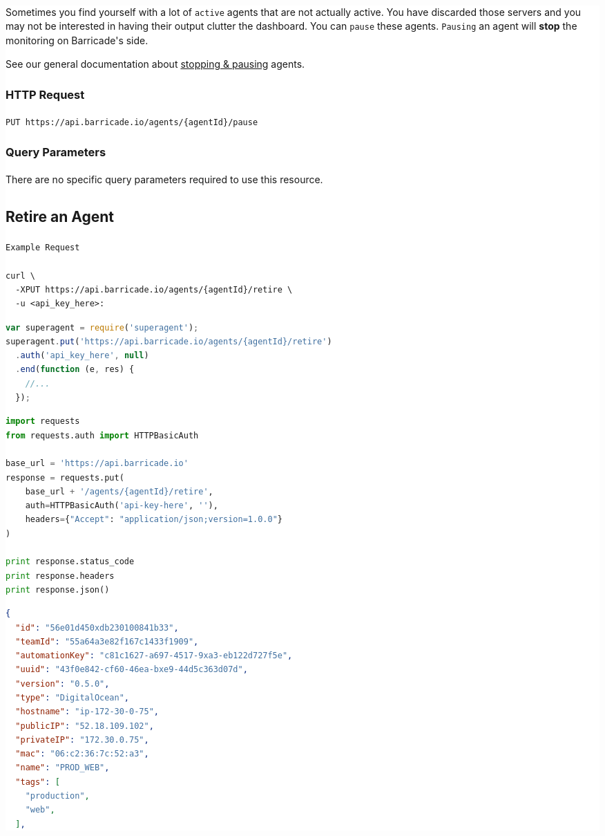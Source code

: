 Sometimes you find yourself with a lot of `active` agents that are not actually active. You have discarded those servers and you may not be interested in having 
their output clutter the dashboard. You can `pause` these agents. `Pausing` an agent will **stop** the monitoring on Barricade's side.

See our general documentation about [stopping & pausing](https://docs.barricade.io/using-barricade/#stopping-and-removing-agents) agents.

### HTTP Request

`PUT https://api.barricade.io/agents/{agentId}/pause`

### Query Parameters

There are no specific query parameters required to use this resource.

## Retire an Agent

```shell
Example Request

curl \
  -XPUT https://api.barricade.io/agents/{agentId}/retire \
  -u <api_key_here>:
```

```javascript
var superagent = require('superagent');
superagent.put('https://api.barricade.io/agents/{agentId}/retire')
  .auth('api_key_here', null)
  .end(function (e, res) {
    //...
  });
```
```python
import requests
from requests.auth import HTTPBasicAuth

base_url = 'https://api.barricade.io'
response = requests.put(
    base_url + '/agents/{agentId}/retire',
    auth=HTTPBasicAuth('api-key-here', ''),
    headers={"Accept": "application/json;version=1.0.0"}
)

print response.status_code
print response.headers
print response.json()
```
```json
{
  "id": "56e01d450xdb230100841b33",
  "teamId": "55a64a3e82f167c1433f1909",
  "automationKey": "c81c1627-a697-4517-9xa3-eb122d727f5e",
  "uuid": "43f0e842-cf60-46ea-bxe9-44d5c363d07d",
  "version": "0.5.0",
  "type": "DigitalOcean",
  "hostname": "ip-172-30-0-75",
  "publicIP": "52.18.109.102",
  "privateIP": "172.30.0.75",
  "mac": "06:c2:36:7c:52:a3",
  "name": "PROD_WEB",
  "tags": [
    "production",
    "web",
  ],
```